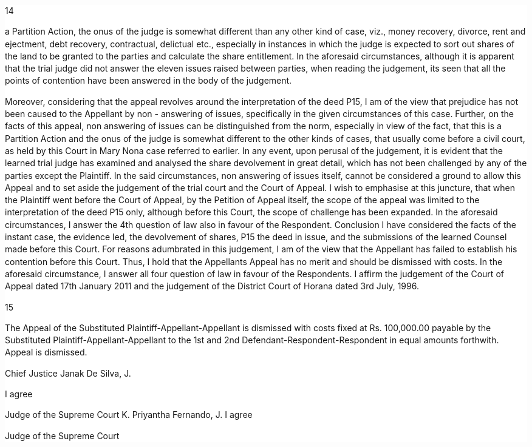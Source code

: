 14

a Partition Action, the onus of the judge is somewhat different than any other kind of case, viz., money recovery, divorce, rent and ejectment, debt recovery, contractual, delictual etc., especially in instances in which the judge is expected to sort out shares of the land to be granted to the parties and calculate the share entitlement. In the aforesaid circumstances, although it is apparent that the trial judge did not answer the eleven issues raised between parties, when reading the judgement, its seen that all the points of contention have been answered in the body of the judgement.

Moreover, considering that the appeal revolves around the interpretation of the deed P15, I am of the view that prejudice has not been caused to the Appellant by non - answering of issues, specifically in the given circumstances of this case. Further, on the facts of this appeal, non answering of issues can be distinguished from the norm, especially in view of the fact, that this is a Partition Action and the onus of the judge is somewhat different to the other kinds of cases, that usually come before a civil court, as held by this Court in Mary Nona case referred to earlier. In any event, upon perusal of the judgement, it is evident that the learned trial judge has examined and analysed the share devolvement in great detail, which has not been challenged by any of the parties except the Plaintiff. In the said circumstances, non answering of issues itself, cannot be considered a ground to allow this Appeal and to set aside the judgement of the trial court and the Court of Appeal. I wish to emphasise at this juncture, that when the Plaintiff went before the Court of Appeal, by the Petition of Appeal itself, the scope of the appeal was limited to the interpretation of the deed P15 only, although before this Court, the scope of challenge has been expanded. In the aforesaid circumstances, I answer the 4th question of law also in favour of the Respondent. Conclusion I have considered the facts of the instant case, the evidence led, the devolvement of shares, P15 the deed in issue, and the submissions of the learned Counsel made before this Court. For reasons adumbrated in this judgement, I am of the view that the Appellant has failed to establish his contention before this Court. Thus, I hold that the Appellants Appeal has no merit and should be dismissed with costs. In the aforesaid circumstance, I answer all four question of law in favour of the Respondents. I affirm the judgement of the Court of Appeal dated 17th January 2011 and the judgement of the District Court of Horana dated 3rd July, 1996.

15

The Appeal of the Substituted Plaintiff-Appellant-Appellant is dismissed with costs fixed at Rs. 100,000.00 payable by the Substituted Plaintiff-Appellant-Appellant to the 1st and 2nd Defendant-Respondent-Respondent in equal amounts forthwith. Appeal is dismissed.

Chief Justice Janak De Silva, J.

I agree

Judge of the Supreme Court K. Priyantha Fernando, J. I agree

Judge of the Supreme Court